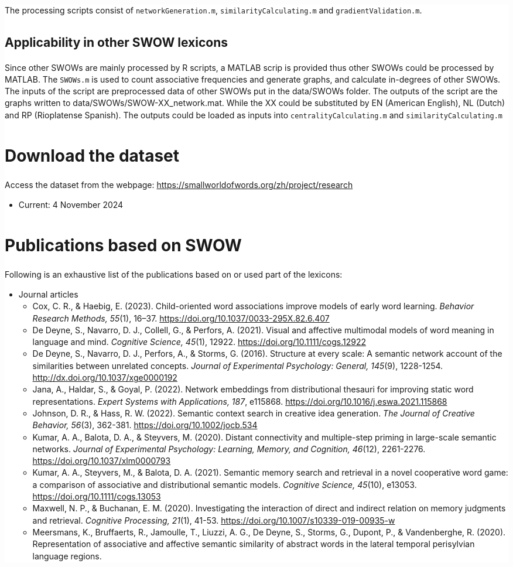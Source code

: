 The processing scripts consist of `networkGeneration.m`,
`similarityCalculating.m` and `gradientValidation.m`.

## Applicability in other SWOW lexicons

Since other SWOWs are mainly processed by R scripts, a MATLAB scrip is
provided thus other SWOWs could be processed by MATLAB. The `SWOWs.m` is
used to count associative frequencies and generate graphs, and calculate
in-degrees of other SWOWs. The inputs of the script are preprocessed
data of other SWOWs put in the data/SWOWs folder. The outputs of the
script are the graphs written to data/SWOWs/SWOW-XX_network.mat. While
the XX could be substituted by EN (American English), NL (Dutch) and RP
(Rioplatense Spanish). The outputs could be loaded as inputs into
`centralityCalculating.m` and `similarityCalculating.m`

<a id="xCnQ"></a> 

# Download the dataset

Access the dataset from the webpage: <https://smallworldofwords.org/zh/project/research>

-   Current: 4 November 2024

<a id="org124b364"></a>

# Publications based on SWOW

Following is an exhaustive list of the publications based on or used
part of the lexicons:

-   Journal articles
    -   Cox, C. R., & Haebig, E. (2023). Child-oriented word
        associations improve models of early word learning. *Behavior Research Methods, 55*(1), 16–37. <https://doi.org/10.1037/0033-295X.82.6.407>
    -   De Deyne, S., Navarro, D. J., Collell, G., & Perfors, A. (2021).
        Visual and affective multimodal models of word meaning in
        language and mind. *Cognitive Science, 45*(1), 12922. <https://doi.org/10.1111/cogs.12922>
    -   De Deyne, S., Navarro, D. J., Perfors, A., & Storms, G. (2016).
        Structure at every scale: A semantic network account of the
        similarities between unrelated concepts. *Journal of Experimental
        Psychology: General, 145*(9), 1228-1254.
        <http://dx.doi.org/10.1037/xge0000192>
    -   Jana, A., Haldar, S., & Goyal, P. (2022). Network embeddings
        from distributional thesauri for improving static word
        representations. *Expert Systems with Applications, 187*,
        e115868. <https://doi.org/10.1016/j.eswa.2021.115868>
    -   Johnson, D. R., & Hass, R. W. (2022). Semantic context search in
        creative idea generation. *The Journal of Creative Behavior,
        56*(3), 362-381. <https://doi.org/10.1002/jocb.534>
    -   Kumar, A. A., Balota, D. A., & Steyvers, M. (2020). Distant
        connectivity and multiple-step priming in large-scale semantic
        networks. *Journal of Experimental Psychology: Learning, Memory,
        and Cognition, 46*(12), 2261-2276. <https://doi.org/10.1037/xlm0000793>
    -   Kumar, A. A., Steyvers, M., & Balota, D. A. (2021). Semantic
        memory search and retrieval in a novel cooperative word game: a
        comparison of associative and distributional semantic models.
        *Cognitive Science, 45*(10), e13053. <https://doi.org/10.1111/cogs.13053>
    -   Maxwell, N. P., & Buchanan, E. M. (2020). Investigating the
        interaction of direct and indirect relation on memory judgments
        and retrieval. *Cognitive Processing, 21*(1), 41-53. <https://doi.org/10.1007/s10339-019-00935-w>
    -   Meersmans, K., Bruffaerts, R., Jamoulle, T., Liuzzi, A. G., De
        Deyne, S., Storms, G., Dupont, P., & Vandenberghe, R. (2020). Representation of associative and affective semantic similarity of abstract words
        in the lateral temporal perisylvian language regions.